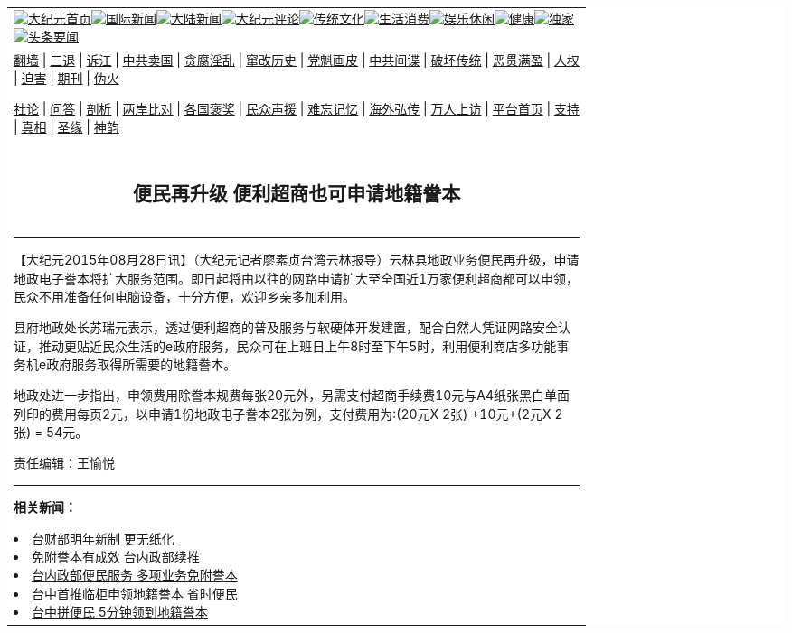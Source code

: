 <a name="1" id="1" target="_blank"></a><span id="1"></span>
<table align=center border="0"><tr><td colspan="2" VALIGN=TOP><a href="https://github.com/tcgkzq3248/djy/blob/master/gb/nf1351518.md#1"><img src="https://raw.githubusercontent.com/tcgkzq3248/www/master/t/djy/1.jpg" title="大纪元首页" alt="大纪元首页"></a><a href="https://github.com/tcgkzq3248/djy/blob/master/gb/n24hr.md#1"><img src="https://raw.githubusercontent.com/tcgkzq3248/www/master/t/djy/3.jpg" title="国际新闻" alt="国际新闻"></a><a href="https://github.com/tcgkzq3248/djy/blob/master/gb/nsc413.md#1"><img src="https://raw.githubusercontent.com/tcgkzq3248/www/master/t/djy/4.jpg" title="大陆新闻" alt="大陆新闻"></a><a href="https://github.com/tcgkzq3248/djy/blob/master/gb/news392.md#1"><img src="https://raw.githubusercontent.com/tcgkzq3248/www/master/t/djy/5.jpg" title="大纪元评论" alt="大纪元评论"></a><a href="https://github.com/tcgkzq3248/djy/blob/master/gb/news2007.md#1"><img src="https://raw.githubusercontent.com/tcgkzq3248/www/master/t/djy/6.jpg" title="传统文化" alt="传统文化"></a><a href="https://github.com/tcgkzq3248/djy/blob/master/gb/news2008.md#1"><img src="https://raw.githubusercontent.com/tcgkzq3248/www/master/t/djy/7.jpg" title="生活消费" alt="生活消费"></a><a href="https://github.com/tcgkzq3248/djy/blob/master/gb/ncyule.md#1"><img src="https://raw.githubusercontent.com/tcgkzq3248/www/master/t/djy/8.jpg" title="娱乐休闲" alt="娱乐休闲"></a><a href="https://github.com/tcgkzq3248/djy/blob/master/gb/nsc1002.md#1"><img src="https://raw.githubusercontent.com/tcgkzq3248/www/master/t/djy/9.jpg" title="健康" alt="健康"></a><a href="https://github.com/tcgkzq3248/djy/blob/master/gb/nf6092.md#1"><img src="https://raw.githubusercontent.com/tcgkzq3248/www/master/t/djy/10a.jpg" title="独家" alt="独家"></a><a href="https://github.com/tcgkzq3248/djy/blob/master/gb/nf4514.md#1"><img src="https://raw.githubusercontent.com/tcgkzq3248/www/master/t/djy/12a.jpg" title="头条要闻" alt="头条要闻"></a></td></tr>
<tr><td colspan="2" VALIGN=TOP><a target="_blank" href="https://github.com/tcgkzq3248/www/blob/master/README.md?zsrh#1">翻墙</a> | <a target="_blank" href="https://github.com/tcgkzq3248/djy/blob/master/gb/nf5657.md#1">三退</a> | <a target="_blank" href="https://github.com/tcgkzq3248/djy/blob/master/gb/nf6124.md#1">诉江</a> | <a target="_blank" href="https://github.com/tcgkzq3248/djy/blob/master/gb/nf1176117.md#1">中共卖国</a> | <a target="_blank" href="https://github.com/tcgkzq3248/djy/blob/master/gb/nf5773.md#1">贪腐淫乱</a> | <a target="_blank" href="https://github.com/tcgkzq3248/djy/blob/master/gb/nf1176115.md#1">窜改历史</a> | <a target="_blank" href="https://github.com/tcgkzq3248/djy/blob/master/gb/nf1176107.md#1">党魁画皮</a> | <a target="_blank" href="https://github.com/tcgkzq3248/djy/blob/master/gb/nf1320400.md#1">中共间谍</a> | <a target="_blank" href="https://github.com/tcgkzq3248/djy/blob/master/gb/nf1176114.md#1">破坏传统</a> | <a target="_blank" href="https://github.com/tcgkzq3248/ntdtv/blob/master/gb/prog447_1.md#1">恶贯满盈</a> | <a target="_blank" href="https://github.com/tcgkzq3248/djy/blob/master/gb/ncid278.md#1">人权</a> | <a target="_blank" href="https://github.com/tcgkzq3248/djy/blob/master/gb/nf1176111.md#1">迫害</a> | <a target="_blank" href="https://gitlab.com/szzdlab/mh-qikan/blob/master/README.md#1">期刊</a> | <a target="_blank" href="https://github.com/tcgkzq3248/djy/blob/master/gb/nf5562.md#1">伪火</a></p><p><a target="_blank" href="https://github.com/tcgkzq3248/djy/blob/master/gb/9p.md#1">社论</a> | <a target="_blank" href="https://github.com/tcgkzq3248/djy/blob/master/gb/nf4378.md#1">问答</a> | <a target="_blank" href="https://github.com/tcgkzq3248/djy/blob/master/gb/nf5792.md#1">剖析</a> | <a target="_blank" href="https://github.com/tcgkzq3248/djy/blob/master/gb/nf5735.md#1">两岸比对</a> | <a target="_blank" href="https://github.com/tcgkzq3248/djy/blob/master/gb/nf6119.md#1">各国褒奖</a> | <a target="_blank" href="https://github.com/tcgkzq3248/djy/blob/master/gb/nf6120.md#1">民众声援</a> | <a target="_blank" href="https://github.com/tcgkzq3248/djy/blob/master/gb/nf1188594.md#1">难忘记忆</a> | <a target="_blank" href="https://github.com/tcgkzq3248/djy/blob/master/gb/nf3180.md#1">海外弘传</a> | <a target="_blank" href="https://github.com/tcgkzq3248/djy/blob/master/gb/nf5410.md#1">万人上访</a> | <a target="_blank" href="https://github.com/tcgkzq3248/www/blob/master/README.md?zsrh#1">平台首页</a> | <a target="_blank" href="https://github.com/tcgkzq3248/djy/blob/master/gb/nf4386.md#1">支持</a> | <a target="_blank" href="https://github.com/tcgkzq3248/djy/blob/master/gb/nf4389.md#1">真相</a> | <a target="_blank" href="https://github.com/tcgkzq3248/djy/blob/master/gb/nf5790.md#1">圣缘</a> | <a target="_blank" href="https://github.com/tcgkzq3248/djy/blob/master/gb/nf4786.md#1">神韵</a></td></tr>
<tr><td VALIGN=TOP width="626"><h2 align=center>便民再升级 便利超商也可申请地籍誊本</h2>

<h6></h6>
<hr>
<p>【大纪元2015年08月28日讯】（大纪元记者廖素贞台湾云林报导）云林县地政业务便民再升级，申请地政电子誊本将扩大服务范围。即日起将由以往的网路申请扩大至全国近1万家<ahref="https://github.com/tcgkzq3248/djy/blob/master/gb/tag/%E4%BE%BF%E5%88%A9%E8%B6%85%E5%95%86.md#1">便利超商</a>都可以申领，民众不用准备任何电脑设备，十分方便，欢迎乡亲多加利用。</p>
<p>县府地政处长苏瑞元表示，透过<ahref="https://github.com/tcgkzq3248/djy/blob/master/gb/tag/%E4%BE%BF%E5%88%A9%E8%B6%85%E5%95%86.md#1">便利超商</a>的普及服务与软硬体开发建置，配合自然人凭证网路安全认证，推动更贴近民众生活的e政府服务，民众可在上班日上午8时至下午5时，利用便利商店多功能事务机e政府服务取得所需要的地籍誊本。</p>
<p>地政处进一步指出，申领费用除誊本规费每张20元外，另需支付超商手续费10元与A4纸张黑白单面列印的费用每页2元，以申请1份地政电子誊本2张为例，支付费用为:(20元X 2张) +10元+(2元X 2张) = 54元。</p>
<p>责任编辑：王愉悦</p>

<hr>


<strong>相关新闻：</strong>
<li><a href="https://github.com/tcgkzq3248/djy/blob/master/gb/13/12/29/n4045498.md#1">台财部明年新制 更无纸化</a></li>
<li><a href="https://github.com/tcgkzq3248/djy/blob/master/gb/15/3/4/n4379119.md#1">免附誊本有成效  台内政部续推</a></li>
<li><a href="https://github.com/tcgkzq3248/djy/blob/master/gb/15/3/4/n4379660.md#1">台内政部便民服务 多项业务免附誊本</a></li>
<li><a href="https://github.com/tcgkzq3248/djy/blob/master/gb/15/4/29/n4422955.md#1">台中首推临柜申领地籍誊本  省时便民</a></li>
<li><a href="https://github.com/tcgkzq3248/djy/blob/master/gb/15/4/29/n4423301.md#1">台中拼便民   5分钟领到地籍誊本</a></li>